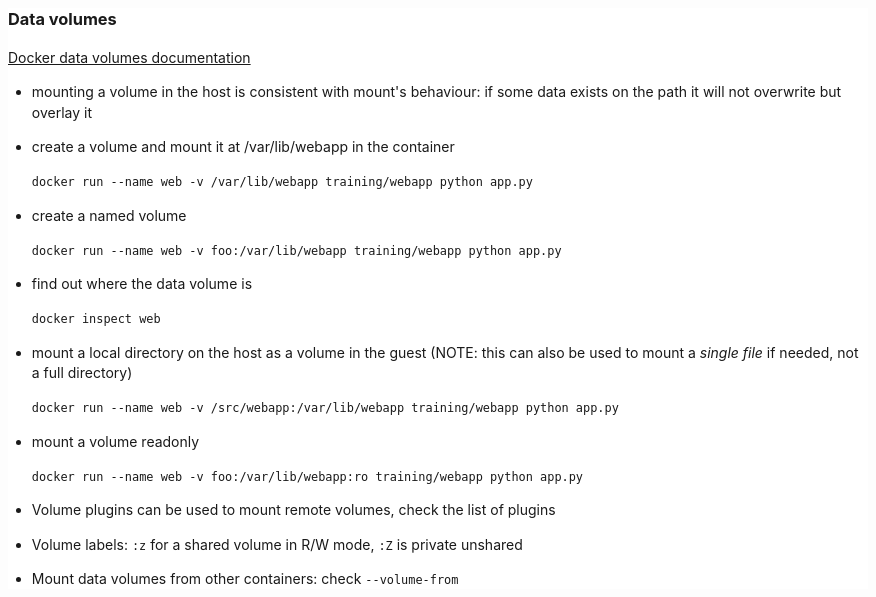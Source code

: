 ### Data volumes

[Docker data volumes documentation](https://docs.docker.com/engine/tutorials/dockervolumes/)

- mounting a volume in the host is consistent with mount's behaviour: if some data exists on the path it will not overwrite but overlay it

- create a volume and mount it at /var/lib/webapp in the container

    `docker run --name web -v /var/lib/webapp training/webapp python app.py`
    
- create a named volume

    `docker run --name web -v foo:/var/lib/webapp training/webapp python app.py`
        
- find out where the data volume is

    `docker inspect web`

- mount a local directory on the host as a volume in the guest (NOTE: this can also be used to mount a *single file* if needed, not a full directory)

    `docker run --name web -v /src/webapp:/var/lib/webapp training/webapp python app.py`

- mount a volume readonly

    `docker run --name web -v foo:/var/lib/webapp:ro training/webapp python app.py`
    
- Volume plugins can be used to mount remote volumes, check the list of plugins
- Volume labels: `:z` for a shared volume in R/W mode, `:Z` is private unshared
- Mount data volumes from other containers: check `--volume-from`    

